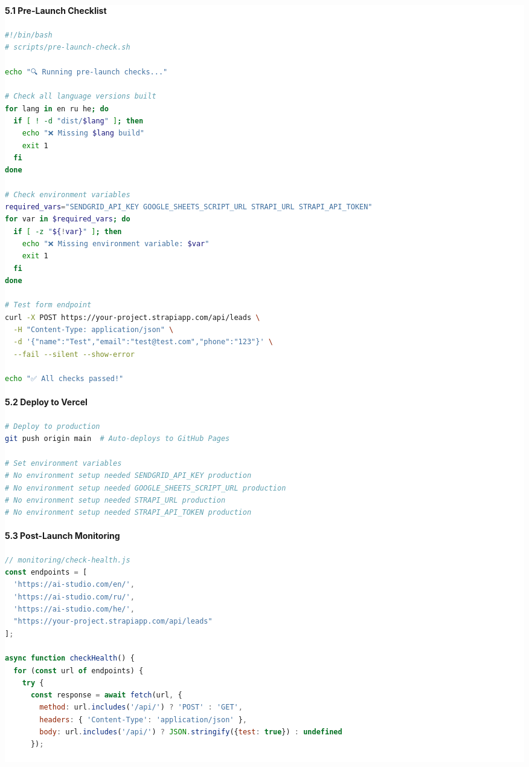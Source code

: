 
#### 5.1 Pre-Launch Checklist
```bash
#!/bin/bash
# scripts/pre-launch-check.sh

echo "🔍 Running pre-launch checks..."

# Check all language versions built
for lang in en ru he; do
  if [ ! -d "dist/$lang" ]; then
    echo "❌ Missing $lang build"
    exit 1
  fi
done

# Check environment variables
required_vars="SENDGRID_API_KEY GOOGLE_SHEETS_SCRIPT_URL STRAPI_URL STRAPI_API_TOKEN"
for var in $required_vars; do
  if [ -z "${!var}" ]; then
    echo "❌ Missing environment variable: $var"
    exit 1
  fi
done

# Test form endpoint
curl -X POST https://your-project.strapiapp.com/api/leads \
  -H "Content-Type: application/json" \
  -d '{"name":"Test","email":"test@test.com","phone":"123"}' \
  --fail --silent --show-error

echo "✅ All checks passed!"
```

#### 5.2 Deploy to Vercel
```bash
# Deploy to production
git push origin main  # Auto-deploys to GitHub Pages

# Set environment variables
# No environment setup needed SENDGRID_API_KEY production
# No environment setup needed GOOGLE_SHEETS_SCRIPT_URL production
# No environment setup needed STRAPI_URL production
# No environment setup needed STRAPI_API_TOKEN production
```

#### 5.3 Post-Launch Monitoring
```javascript
// monitoring/check-health.js
const endpoints = [
  'https://ai-studio.com/en/',
  'https://ai-studio.com/ru/',
  'https://ai-studio.com/he/',
  "https://your-project.strapiapp.com/api/leads"
];

async function checkHealth() {
  for (const url of endpoints) {
    try {
      const response = await fetch(url, {
        method: url.includes('/api/') ? 'POST' : 'GET',
        headers: { 'Content-Type': 'application/json' },
        body: url.includes('/api/') ? JSON.stringify({test: true}) : undefined
      });
      
```